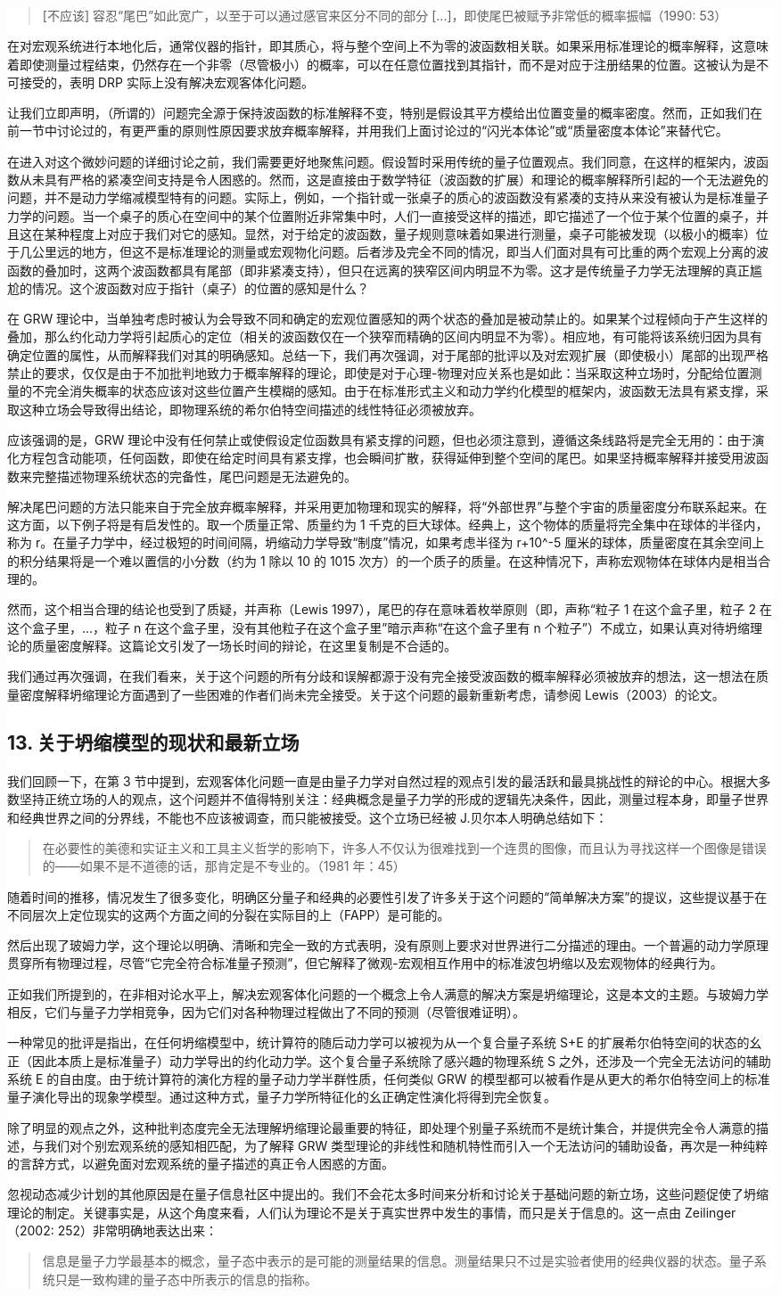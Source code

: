 > [不应该] 容忍“尾巴”如此宽广，以至于可以通过感官来区分不同的部分 [...]，即使尾巴被赋予非常低的概率振幅（1990: 53）

在对宏观系统进行本地化后，通常仪器的指针，即其质心，将与整个空间上不为零的波函数相关联。如果采用标准理论的概率解释，这意味着即使测量过程结束，仍然存在一个非零（尽管极小）的概率，可以在任意位置找到其指针，而不是对应于注册结果的位置。这被认为是不可接受的，表明 DRP 实际上没有解决宏观客体化问题。

让我们立即声明，（所谓的）问题完全源于保持波函数的标准解释不变，特别是假设其平方模给出位置变量的概率密度。然而，正如我们在前一节中讨论过的，有更严重的原则性原因要求放弃概率解释，并用我们上面讨论过的“闪光本体论”或“质量密度本体论”来替代它。

在进入对这个微妙问题的详细讨论之前，我们需要更好地聚焦问题。假设暂时采用传统的量子位置观点。我们同意，在这样的框架内，波函数从未具有严格的紧凑空间支持是令人困惑的。然而，这是直接由于数学特征（波函数的扩展）和理论的概率解释所引起的一个无法避免的问题，并不是动力学缩减模型特有的问题。实际上，例如，一个指针或一张桌子的质心的波函数没有紧凑的支持从来没有被认为是标准量子力学的问题。当一个桌子的质心在空间中的某个位置附近非常集中时，人们一直接受这样的描述，即它描述了一个位于某个位置的桌子，并且这在某种程度上对应于我们对它的感知。显然，对于给定的波函数，量子规则意味着如果进行测量，桌子可能被发现（以极小的概率）位于几公里远的地方，但这不是标准理论的测量或宏观物化问题。后者涉及完全不同的情况，即当人们面对具有可比重的两个宏观上分离的波函数的叠加时，这两个波函数都具有尾部（即非紧凑支持），但只在远离的狭窄区间内明显不为零。这才是传统量子力学无法理解的真正尴尬的情况。这个波函数对应于指针（桌子）的位置的感知是什么？

在 GRW 理论中，当单独考虑时被认为会导致不同和确定的宏观位置感知的两个状态的叠加是被动禁止的。如果某个过程倾向于产生这样的叠加，那么约化动力学将引起质心的定位（相关的波函数仅在一个狭窄而精确的区间内明显不为零）。相应地，有可能将该系统归因为具有确定位置的属性，从而解释我们对其的明确感知。总结一下，我们再次强调，对于尾部的批评以及对宏观扩展（即使极小）尾部的出现严格禁止的要求，仅仅是由于不加批判地致力于概率解释的理论，即使是对于心理-物理对应关系也是如此：当采取这种立场时，分配给位置测量的不完全消失概率的状态应该对这些位置产生模糊的感知。由于在标准形式主义和动力学约化模型的框架内，波函数无法具有紧支撑，采取这种立场会导致得出结论，即物理系统的希尔伯特空间描述的线性特征必须被放弃。

应该强调的是，GRW 理论中没有任何禁止或使假设定位函数具有紧支撑的问题，但也必须注意到，遵循这条线路将是完全无用的：由于演化方程包含动能项，任何函数，即使在给定时间具有紧支撑，也会瞬间扩散，获得延伸到整个空间的尾巴。如果坚持概率解释并接受用波函数来完整描述物理系统状态的完备性，尾巴问题是无法避免的。

解决尾巴问题的方法只能来自于完全放弃概率解释，并采用更加物理和现实的解释，将“外部世界”与整个宇宙的质量密度分布联系起来。在这方面，以下例子将是有启发性的。取一个质量正常、质量约为 1 千克的巨大球体。经典上，这个物体的质量将完全集中在球体的半径内，称为 r。在量子力学中，经过极短的时间间隔，坍缩动力学导致“制度”情况，如果考虑半径为 r+10^-5 厘米的球体，质量密度在其余空间上的积分结果将是一个难以置信的小分数（约为 1 除以 10 的 1015 次方）的一个质子的质量。在这种情况下，声称宏观物体在球体内是相当合理的。

然而，这个相当合理的结论也受到了质疑，并声称（Lewis 1997），尾巴的存在意味着枚举原则（即，声称“粒子 1 在这个盒子里，粒子 2 在这个盒子里，...，粒子 n 在这个盒子里，没有其他粒子在这个盒子里”暗示声称“在这个盒子里有 n 个粒子”）不成立，如果认真对待坍缩理论的质量密度解释。这篇论文引发了一场长时间的辩论，在这里复制是不合适的。

我们通过再次强调，在我们看来，关于这个问题的所有分歧和误解都源于没有完全接受波函数的概率解释必须被放弃的想法，这一想法在质量密度解释坍缩理论方面遇到了一些困难的作者们尚未完全接受。关于这个问题的最新重新考虑，请参阅 Lewis（2003）的论文。

## 13. 关于坍缩模型的现状和最新立场

我们回顾一下，在第 3 节中提到，宏观客体化问题一直是由量子力学对自然过程的观点引发的最活跃和最具挑战性的辩论的中心。根据大多数坚持正统立场的人的观点，这个问题并不值得特别关注：经典概念是量子力学的形成的逻辑先决条件，因此，测量过程本身，即量子世界和经典世界之间的分界线，不能也不应该被调查，而只能被接受。这个立场已经被 J.贝尔本人明确总结如下：

> 在必要性的美德和实证主义和工具主义哲学的影响下，许多人不仅认为很难找到一个连贯的图像，而且认为寻找这样一个图像是错误的——如果不是不道德的话，那肯定是不专业的。（1981 年：45）

随着时间的推移，情况发生了很多变化，明确区分量子和经典的必要性引发了许多关于这个问题的“简单解决方案”的提议，这些提议基于在不同层次上定位现实的这两个方面之间的分裂在实际目的上（FAPP）是可能的。

然后出现了玻姆力学，这个理论以明确、清晰和完全一致的方式表明，没有原则上要求对世界进行二分描述的理由。一个普遍的动力学原理贯穿所有物理过程，尽管“它完全符合标准量子预测”，但它解释了微观-宏观相互作用中的标准波包坍缩以及宏观物体的经典行为。

正如我们所提到的，在非相对论水平上，解决宏观客体化问题的一个概念上令人满意的解决方案是坍缩理论，这是本文的主题。与玻姆力学相反，它们与量子力学相竞争，因为它们对各种物理过程做出了不同的预测（尽管很难证明）。

一种常见的批评是指出，在任何坍缩模型中，统计算符的随后动力学可以被视为从一个复合量子系统 S+E 的扩展希尔伯特空间的状态的幺正（因此本质上是标准量子）动力学导出的约化动力学。这个复合量子系统除了感兴趣的物理系统 S 之外，还涉及一个完全无法访问的辅助系统 E 的自由度。由于统计算符的演化方程的量子动力学半群性质，任何类似 GRW 的模型都可以被看作是从更大的希尔伯特空间上的标准量子演化导出的现象学模型。通过这种方式，量子力学所特征化的幺正确定性演化将得到完全恢复。

除了明显的观点之外，这种批判态度完全无法理解坍缩理论最重要的特征，即处理个别量子系统而不是统计集合，并提供完全令人满意的描述，与我们对个别宏观系统的感知相匹配，为了解释 GRW 类型理论的非线性和随机特性而引入一个无法访问的辅助设备，再次是一种纯粹的言辞方式，以避免面对宏观系统的量子描述的真正令人困惑的方面。

忽视动态减少计划的其他原因是在量子信息社区中提出的。我们不会花太多时间来分析和讨论关于基础问题的新立场，这些问题促使了坍缩理论的制定。关键事实是，从这个角度来看，人们认为理论不是关于真实世界中发生的事情，而只是关于信息的。这一点由 Zeilinger（2002: 252）非常明确地表达出来：

> 信息是量子力学最基本的概念，量子态中表示的是可能的测量结果的信息。测量结果只不过是实验者使用的经典仪器的状态。量子系统只是一致构建的量子态中所表示的信息的指称。
